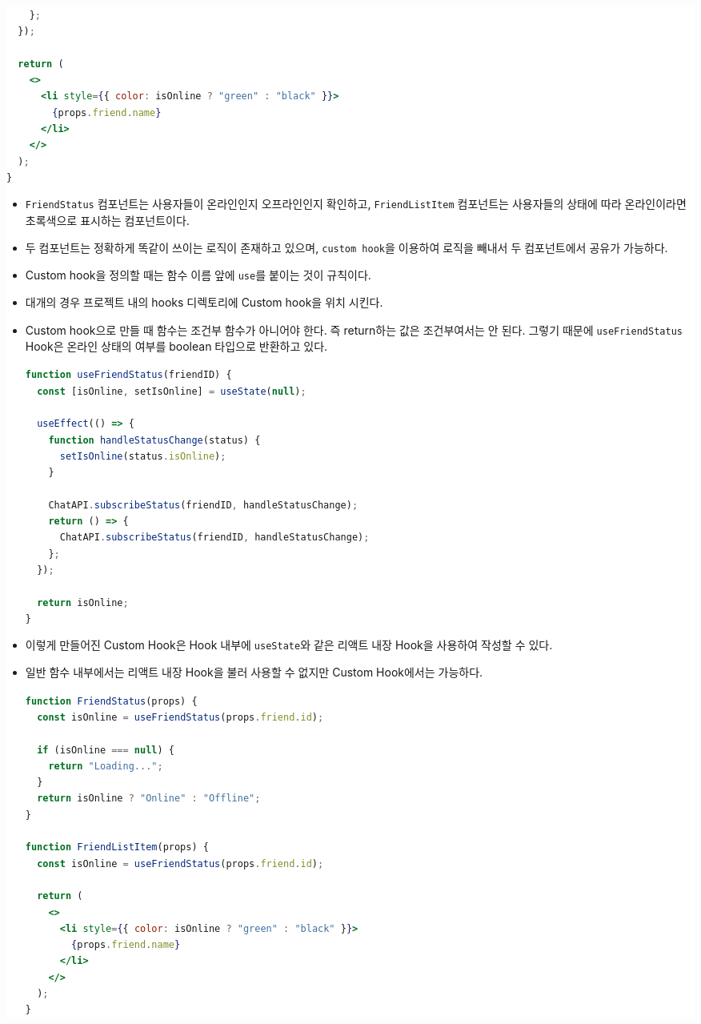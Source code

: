   ```jsx
      };
    });

    return (
      <>
        <li style={{ color: isOnline ? "green" : "black" }}>
          {props.friend.name}
        </li>
      </>
    );
  }
  ```

- `FriendStatus` 컴포넌트는 사용자들이 온라인인지 오프라인인지 확인하고, `FriendListItem` 컴포넌트는 사용자들의 상태에 따라 온라인이라면 초록색으로 표시하는 컴포넌트이다.
- 두 컴포넌트는 정확하게 똑같이 쓰이는 로직이 존재하고 있으며, `custom hook`을 이용하여 로직을 빼내서 두 컴포넌트에서 공유가 가능하다.
- Custom hook을 정의할 때는 함수 이름 앞에 `use`를 붙이는 것이 규칙이다.
- 대개의 경우 프로젝트 내의 hooks 디렉토리에 Custom hook을 위치 시킨다.
- Custom hook으로 만들 때 함수는 조건부 함수가 아니어야 한다. 즉 return하는 값은 조건부여서는 안 된다. 그렇기 때문에 `useFriendStatus` Hook은 온라인 상태의 여부를 boolean 타입으로 반환하고 있다.

  ```jsx
  function useFriendStatus(friendID) {
    const [isOnline, setIsOnline] = useState(null);

    useEffect(() => {
      function handleStatusChange(status) {
        setIsOnline(status.isOnline);
      }

      ChatAPI.subscribeStatus(friendID, handleStatusChange);
      return () => {
        ChatAPI.subscribeStatus(friendID, handleStatusChange);
      };
    });

    return isOnline;
  }
  ```

- 이렇게 만들어진 Custom Hook은 Hook 내부에 `useState`와 같은 리액트 내장 Hook을 사용하여 작성할 수 있다.
- 일반 함수 내부에서는 리액트 내장 Hook을 불러 사용할 수 없지만 Custom Hook에서는 가능하다.

  ```jsx
  function FriendStatus(props) {
    const isOnline = useFriendStatus(props.friend.id);

    if (isOnline === null) {
      return "Loading...";
    }
    return isOnline ? "Online" : "Offline";
  }

  function FriendListItem(props) {
    const isOnline = useFriendStatus(props.friend.id);

    return (
      <>
        <li style={{ color: isOnline ? "green" : "black" }}>
          {props.friend.name}
        </li>
      </>
    );
  }
  ```
